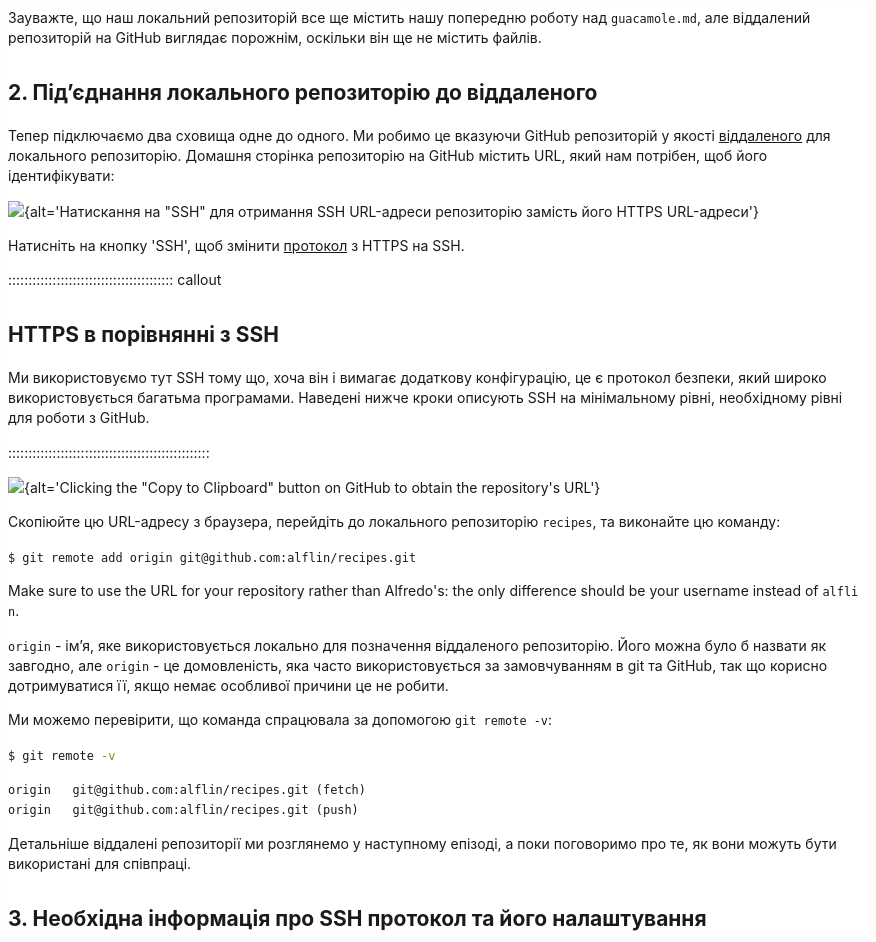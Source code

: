 Зауважте, що наш локальний репозиторій все ще містить нашу попередню роботу над `guacamole.md`, але віддалений репозиторій на GitHub виглядає порожнім, оскільки він ще не містить файлів.

## 2\. Підʼєднання локального репозиторію до віддаленого

Тепер підключаємо два сховища одне до одного.  Ми робимо це вказуючи GitHub репозиторій у якості [віддаленого](../learners/reference.md#remote) для локального репозиторію.
Домашня сторінка репозиторію на GitHub містить URL, який нам потрібен, щоб його ідентифікувати:

![](fig/github-change-repo-string.png){alt='Натискання на "SSH" для отримання SSH URL-адреси репозиторію замість його HTTPS URL-адреси'}

Натисніть на кнопку 'SSH', щоб змінити [протокол](../learners/reference.md#protocol) з HTTPS на SSH.

:::::::::::::::::::::::::::::::::::::::::  callout

## HTTPS в порівнянні з SSH

Ми використовуємо тут SSH тому що, хоча він і вимагає додаткову конфігурацію, це є протокол безпеки, який широко використовується багатьма програмами.  Наведені нижче кроки описують SSH на мінімальному рівні, необхідному рівні для роботи з GitHub.

::::::::::::::::::::::::::::::::::::::::::::::::::

![](fig/github-find-repo-string.png){alt='Clicking the "Copy to Clipboard" button on GitHub to obtain the repository\'s URL'}

Скопіюйте цю URL-адресу з браузера, перейдіть до локального репозиторію `recipes`, та виконайте цю команду:

```bash
$ git remote add origin git@github.com:alflin/recipes.git
```

Make sure to use the URL for your repository rather than Alfredo's: the only
difference should be your username instead of `alflin`.

`origin` - імʼя, яке використовується локально для позначення віддаленого репозиторію. Його можна було б назвати як завгодно, але `origin` - це домовленість, яка часто використовується за замовчуванням в git та GitHub, так що корисно дотримуватися її, якщо немає особливої причини це не робити.

Ми можемо перевірити, що команда спрацювала за допомогою `git remote -v`:

```bash
$ git remote -v
```

```output
origin   git@github.com:alflin/recipes.git (fetch)
origin   git@github.com:alflin/recipes.git (push)
```

Детальніше віддалені репозиторії ми розглянемо у наступному епізоді, а поки поговоримо про те, як вони можуть бути використані для співпраці.

## 3\. Необхідна інформація про SSH протокол та його налаштування
